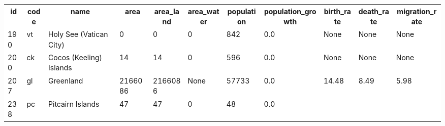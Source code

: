 

<table>
    <tr>
        <th>id</th>
        <th>code</th>
        <th>name</th>
        <th>area</th>
        <th>area_land</th>
        <th>area_water</th>
        <th>population</th>
        <th>population_growth</th>
        <th>birth_rate</th>
        <th>death_rate</th>
        <th>migration_rate</th>
    </tr>
    <tr>
        <td>190</td>
        <td>vt</td>
        <td>Holy See (Vatican City)</td>
        <td>0</td>
        <td>0</td>
        <td>0</td>
        <td>842</td>
        <td>0.0</td>
        <td>None</td>
        <td>None</td>
        <td>None</td>
    </tr>
    <tr>
        <td>200</td>
        <td>ck</td>
        <td>Cocos (Keeling) Islands</td>
        <td>14</td>
        <td>14</td>
        <td>0</td>
        <td>596</td>
        <td>0.0</td>
        <td>None</td>
        <td>None</td>
        <td>None</td>
    </tr>
    <tr>
        <td>207</td>
        <td>gl</td>
        <td>Greenland</td>
        <td>2166086</td>
        <td>2166086</td>
        <td>None</td>
        <td>57733</td>
        <td>0.0</td>
        <td>14.48</td>
        <td>8.49</td>
        <td>5.98</td>
    </tr>
    <tr>
        <td>238</td>
        <td>pc</td>
        <td>Pitcairn Islands</td>
        <td>47</td>
        <td>47</td>
        <td>0</td>
        <td>48</td>
        <td>0.0</td>